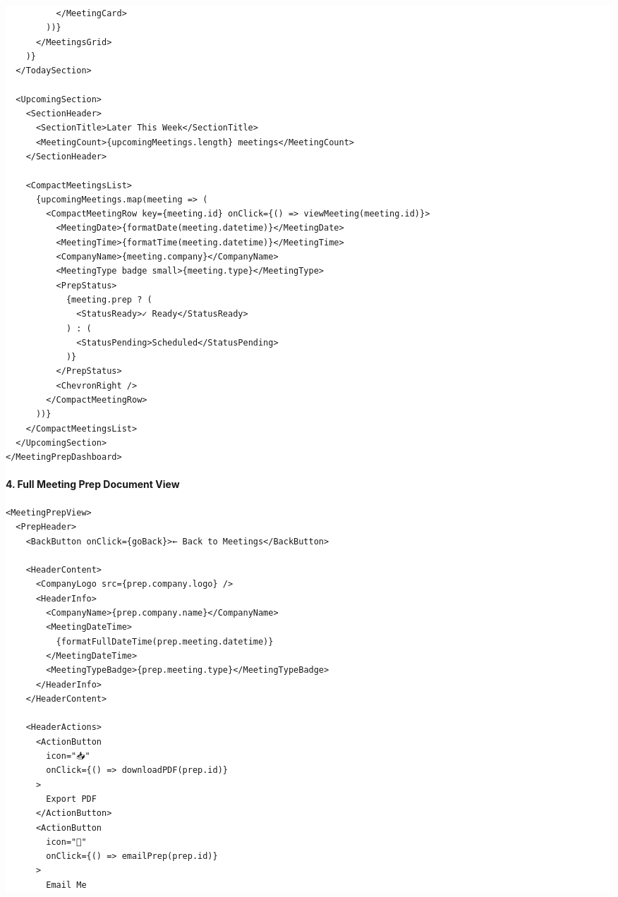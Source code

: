 ```tsx
          </MeetingCard>
        ))}
      </MeetingsGrid>
    )}
  </TodaySection>
  
  <UpcomingSection>
    <SectionHeader>
      <SectionTitle>Later This Week</SectionTitle>
      <MeetingCount>{upcomingMeetings.length} meetings</MeetingCount>
    </SectionHeader>
    
    <CompactMeetingsList>
      {upcomingMeetings.map(meeting => (
        <CompactMeetingRow key={meeting.id} onClick={() => viewMeeting(meeting.id)}>
          <MeetingDate>{formatDate(meeting.datetime)}</MeetingDate>
          <MeetingTime>{formatTime(meeting.datetime)}</MeetingTime>
          <CompanyName>{meeting.company}</CompanyName>
          <MeetingType badge small>{meeting.type}</MeetingType>
          <PrepStatus>
            {meeting.prep ? (
              <StatusReady>✓ Ready</StatusReady>
            ) : (
              <StatusPending>Scheduled</StatusPending>
            )}
          </PrepStatus>
          <ChevronRight />
        </CompactMeetingRow>
      ))}
    </CompactMeetingsList>
  </UpcomingSection>
</MeetingPrepDashboard>
```

#### 4. Full Meeting Prep Document View

```tsx
<MeetingPrepView>
  <PrepHeader>
    <BackButton onClick={goBack}>← Back to Meetings</BackButton>
    
    <HeaderContent>
      <CompanyLogo src={prep.company.logo} />
      <HeaderInfo>
        <CompanyName>{prep.company.name}</CompanyName>
        <MeetingDateTime>
          {formatFullDateTime(prep.meeting.datetime)}
        </MeetingDateTime>
        <MeetingTypeBadge>{prep.meeting.type}</MeetingTypeBadge>
      </HeaderInfo>
    </HeaderContent>
    
    <HeaderActions>
      <ActionButton 
        icon="📥"
        onClick={() => downloadPDF(prep.id)}
      >
        Export PDF
      </ActionButton>
      <ActionButton 
        icon="📧"
        onClick={() => emailPrep(prep.id)}
      >
        Email Me
```